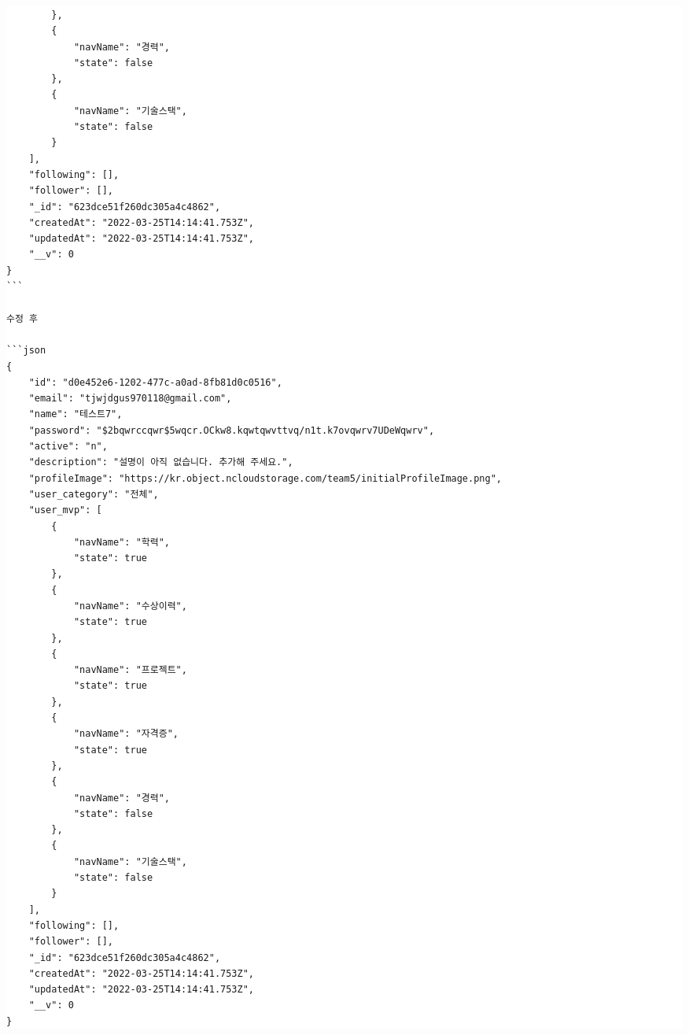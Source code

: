             },
            {
                "navName": "경력",
                "state": false
            },
            {
                "navName": "기술스택",
                "state": false
            }
        ],
        "following": [],
        "follower": [],
        "_id": "623dce51f260dc305a4c4862",
        "createdAt": "2022-03-25T14:14:41.753Z",
        "updatedAt": "2022-03-25T14:14:41.753Z",
        "__v": 0
    }
    ```

    수정 후

    ```json
    {
        "id": "d0e452e6-1202-477c-a0ad-8fb81d0c0516",
        "email": "tjwjdgus970118@gmail.com",
        "name": "테스트7",
        "password": "$2bqwrccqwr$5wqcr.OCkw8.kqwtqwvttvq/n1t.k7ovqwrv7UDeWqwrv",
        "active": "n",
        "description": "설명이 아직 없습니다. 추가해 주세요.",
        "profileImage": "https://kr.object.ncloudstorage.com/team5/initialProfileImage.png",
        "user_category": "전체",
        "user_mvp": [
            {
                "navName": "학력",
                "state": true
            },
            {
                "navName": "수상이력",
                "state": true
            },
            {
                "navName": "프로젝트",
                "state": true
            },
            {
                "navName": "자격증",
                "state": true
            },
            {
                "navName": "경력",
                "state": false
            },
            {
                "navName": "기술스택",
                "state": false
            }
        ],
        "following": [],
        "follower": [],
        "_id": "623dce51f260dc305a4c4862",
        "createdAt": "2022-03-25T14:14:41.753Z",
        "updatedAt": "2022-03-25T14:14:41.753Z",
        "__v": 0
    }